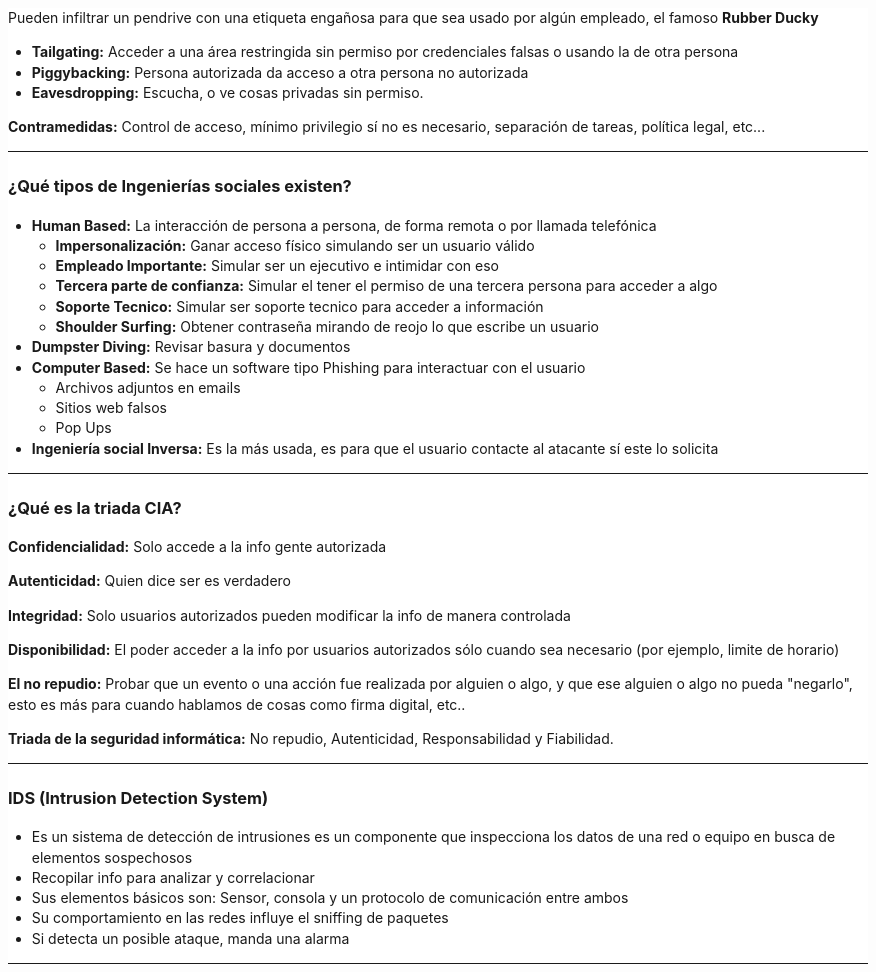Pueden infiltrar un pendrive con una etiqueta engañosa para que sea usado por algún empleado, el famoso **Rubber Ducky**

- **Tailgating:** Acceder a una área restringida sin permiso por credenciales falsas o usando la de otra persona
- **Piggybacking:** Persona autorizada da acceso a otra persona no autorizada
- **Eavesdropping:** Escucha, o ve cosas privadas sin permiso.

**Contramedidas:** Control de acceso, mínimo privilegio sí no es necesario, separación de tareas, política legal, etc...

---

### ¿Qué tipos de Ingenierías sociales existen?

- **Human Based:** La interacción de persona a persona, de forma remota o por llamada telefónica
    - **Impersonalización:** Ganar acceso físico simulando ser un usuario válido
    - **Empleado Importante:** Simular ser un ejecutivo e intimidar con eso
    - **Tercera parte de confianza:** Simular el tener el permiso de una tercera persona para acceder a algo
    - **Soporte Tecnico:** Simular ser soporte tecnico para acceder a información
    - **Shoulder Surfing:** Obtener contraseña mirando de reojo lo que escribe un usuario
- **Dumpster Diving:** Revisar basura y documentos
- **Computer Based:** Se hace un software tipo Phishing para interactuar con el usuario
    - Archivos adjuntos en emails
    - Sitios web falsos
    - Pop Ups
- **Ingeniería social Inversa:** Es la más usada, es para que el usuario contacte al atacante sí este lo solicita

---

### ¿Qué es la triada CIA?

**Confidencialidad:** Solo accede a la info gente autorizada

**Autenticidad:** Quien dice ser es verdadero

**Integridad:** Solo usuarios autorizados pueden modificar la info de manera controlada

**Disponibilidad:** El poder acceder a la info por usuarios autorizados sólo cuando sea necesario (por ejemplo, limite de horario)

**El no repudio:** Probar que un evento o una acción fue realizada por alguien o algo, y que ese alguien o algo no pueda "negarlo", esto es más para cuando hablamos de cosas como firma digital, etc..

**Triada de la seguridad informática:** No repudio, Autenticidad, Responsabilidad y Fiabilidad.

---

### IDS (Intrusion Detection System)

- Es un sistema de detección de intrusiones es un componente que inspecciona los datos de una red o equipo en busca de elementos sospechosos
- Recopilar info para analizar y correlacionar
- Sus elementos básicos son: Sensor, consola y un protocolo de comunicación entre ambos
- Su comportamiento en las redes influye el sniffing de paquetes
- Si detecta un posible ataque, manda una alarma

---